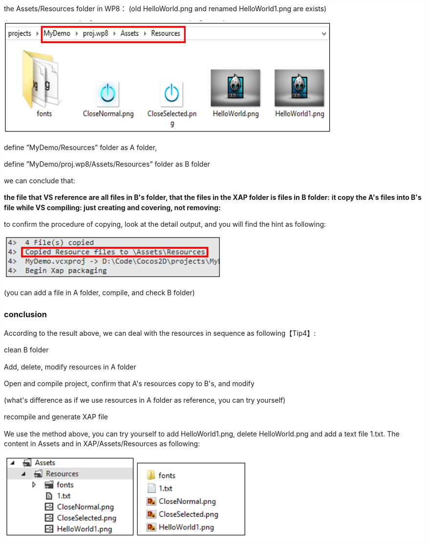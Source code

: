 the Assets/Resources folder in WP8：
(old HelloWorld.png and renamed HelloWorld1.png are exists)

![](res/30.png)

define ”MyDemo/Resources” folder as A folder,

define ”MyDemo/proj.wp8/Assets/Resources” folder as B folder

we can conclude that:

**the file that VS reference are all files in B's folder, that the files in the XAP folder is files in B folder:**
**it copy the A's files into B's file while VS compiling: just creating and covering, not removing:**

to confirm the procedure of copying, look at the detail output, and you will find the hint as following:

![](res/31.png)

(you can add a file in A folder, compile, and check B folder)

### conclusion

According to the result above, we can deal with the resources in sequence as following【Tip4】:

clean B folder

Add, delete, modify resources in A folder

Open and compile project, confirm that A's resources copy to B's, and modify

(what's difference as if we use resources in A folder as reference, you can try yourself)

recompile and generate XAP file

We use the method above, you can try yourself to add HelloWorld1.png, delete HelloWorld.png and add a text file 1.txt. The content in Assets and in XAP/Assets/Resources as following:

![](res/32.png)

